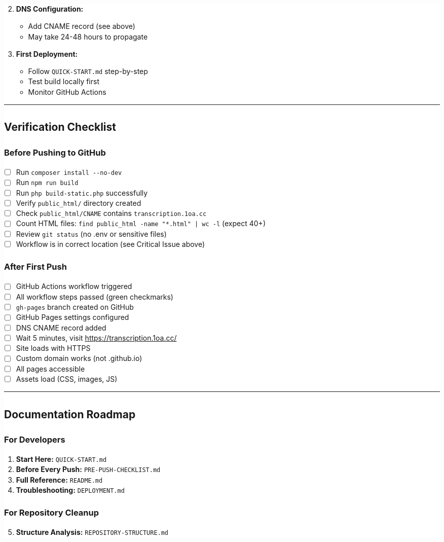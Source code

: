 2. **DNS Configuration:**
   - Add CNAME record (see above)
   - May take 24-48 hours to propagate

3. **First Deployment:**
   - Follow `QUICK-START.md` step-by-step
   - Test build locally first
   - Monitor GitHub Actions

---

## Verification Checklist

### Before Pushing to GitHub

- [ ] Run `composer install --no-dev`
- [ ] Run `npm run build`
- [ ] Run `php build-static.php` successfully
- [ ] Verify `public_html/` directory created
- [ ] Check `public_html/CNAME` contains `transcription.1oa.cc`
- [ ] Count HTML files: `find public_html -name "*.html" | wc -l` (expect 40+)
- [ ] Review `git status` (no .env or sensitive files)
- [ ] Workflow is in correct location (see Critical Issue above)

### After First Push

- [ ] GitHub Actions workflow triggered
- [ ] All workflow steps passed (green checkmarks)
- [ ] `gh-pages` branch created on GitHub
- [ ] GitHub Pages settings configured
- [ ] DNS CNAME record added
- [ ] Wait 5 minutes, visit https://transcription.1oa.cc/
- [ ] Site loads with HTTPS
- [ ] Custom domain works (not .github.io)
- [ ] All pages accessible
- [ ] Assets load (CSS, images, JS)

---

## Documentation Roadmap

### For Developers

1. **Start Here:** `QUICK-START.md`
2. **Before Every Push:** `PRE-PUSH-CHECKLIST.md`
3. **Full Reference:** `README.md`
4. **Troubleshooting:** `DEPLOYMENT.md`

### For Repository Cleanup

5. **Structure Analysis:** `REPOSITORY-STRUCTURE.md`
